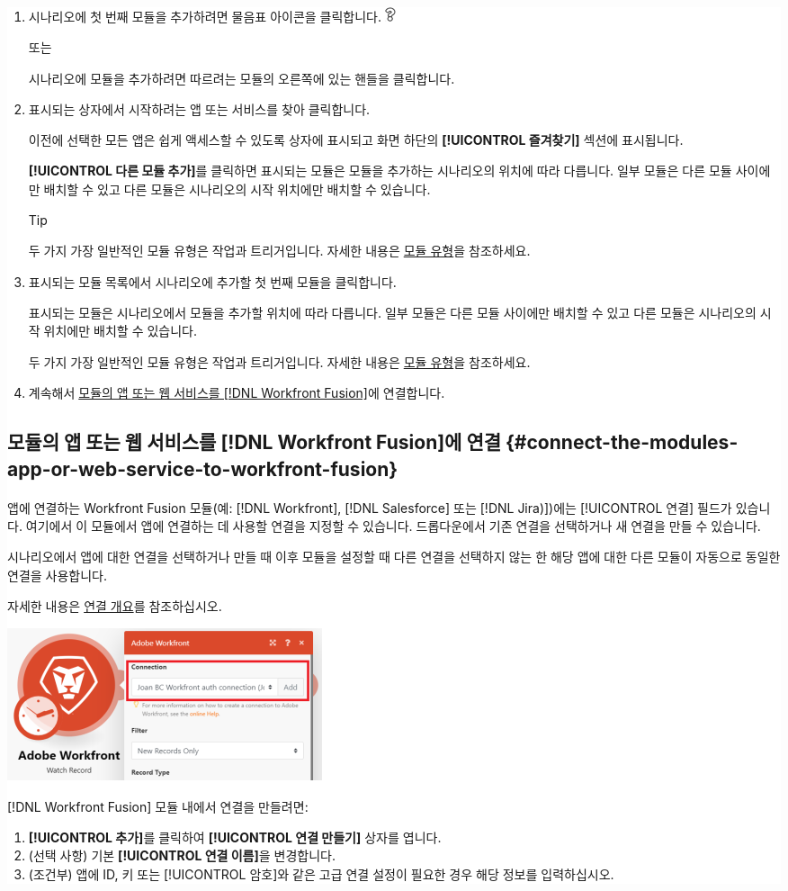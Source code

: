 1. 시나리오에 첫 번째 모듈을 추가하려면 물음표 아이콘을 클릭합니다. ![](assets/question-mark-icon.gif)

   또는

   시나리오에 모듈을 추가하려면 따르려는 모듈의 오른쪽에 있는 핸들을 클릭합니다.

1. 표시되는 상자에서 시작하려는 앱 또는 서비스를 찾아 클릭합니다.

   이전에 선택한 모든 앱은 쉽게 액세스할 수 있도록 상자에 표시되고 화면 하단의 **[!UICONTROL 즐겨찾기]** 섹션에 표시됩니다.

   **[!UICONTROL 다른 모듈 추가]**&#x200B;를 클릭하면 표시되는 모듈은 모듈을 추가하는 시나리오의 위치에 따라 다릅니다. 일부 모듈은 다른 모듈 사이에만 배치할 수 있고 다른 모듈은 시나리오의 시작 위치에만 배치할 수 있습니다.

   >[!TIP]
   >
   >두 가지 가장 일반적인 모듈 유형은 작업과 트리거입니다. 자세한 내용은 [모듈 유형](../../workfront-fusion/modules/module-types.md)을 참조하세요.

1. 표시되는 모듈 목록에서 시나리오에 추가할 첫 번째 모듈을 클릭합니다.

   표시되는 모듈은 시나리오에서 모듈을 추가할 위치에 따라 다릅니다. 일부 모듈은 다른 모듈 사이에만 배치할 수 있고 다른 모듈은 시나리오의 시작 위치에만 배치할 수 있습니다.

   두 가지 가장 일반적인 모듈 유형은 작업과 트리거입니다. 자세한 내용은 [모듈 유형](../../workfront-fusion/modules/module-types.md)을 참조하세요.

1. 계속해서 [모듈의 앱 또는 웹 서비스를  [!DNL Workfront Fusion]](#connect-the-modules-app-or-web-service-to-workfront-fusion)에 연결합니다.

## 모듈의 앱 또는 웹 서비스를 [!DNL Workfront Fusion]에 연결 {#connect-the-modules-app-or-web-service-to-workfront-fusion}

앱에 연결하는 Workfront Fusion 모듈(예: [!DNL Workfront], [!DNL Salesforce] 또는 [!DNL Jira)])에는 [!UICONTROL 연결] 필드가 있습니다. 여기에서 이 모듈에서 앱에 연결하는 데 사용할 연결을 지정할 수 있습니다. 드롭다운에서 기존 연결을 선택하거나 새 연결을 만들 수 있습니다.

시나리오에서 앱에 대한 연결을 선택하거나 만들 때 이후 모듈을 설정할 때 다른 연결을 선택하지 않는 한 해당 앱에 대한 다른 모듈이 자동으로 동일한 연결을 사용합니다.

자세한 내용은 [연결 개요](../../workfront-fusion/connections/about-connecting-wf-fusion-to-app-or-service.md)를 참조하십시오.

![](assets/connection-field-350x169.png)

[!DNL Workfront Fusion] 모듈 내에서 연결을 만들려면:

1. **[!UICONTROL 추가]**&#x200B;를 클릭하여 **[!UICONTROL 연결 만들기]** 상자를 엽니다.
1. (선택 사항) 기본 **[!UICONTROL 연결 이름]**&#x200B;을 변경합니다.
1. (조건부) 앱에 ID, 키 또는 [!UICONTROL 암호]와 같은 고급 연결 설정이 필요한 경우 해당 정보를 입력하십시오.
